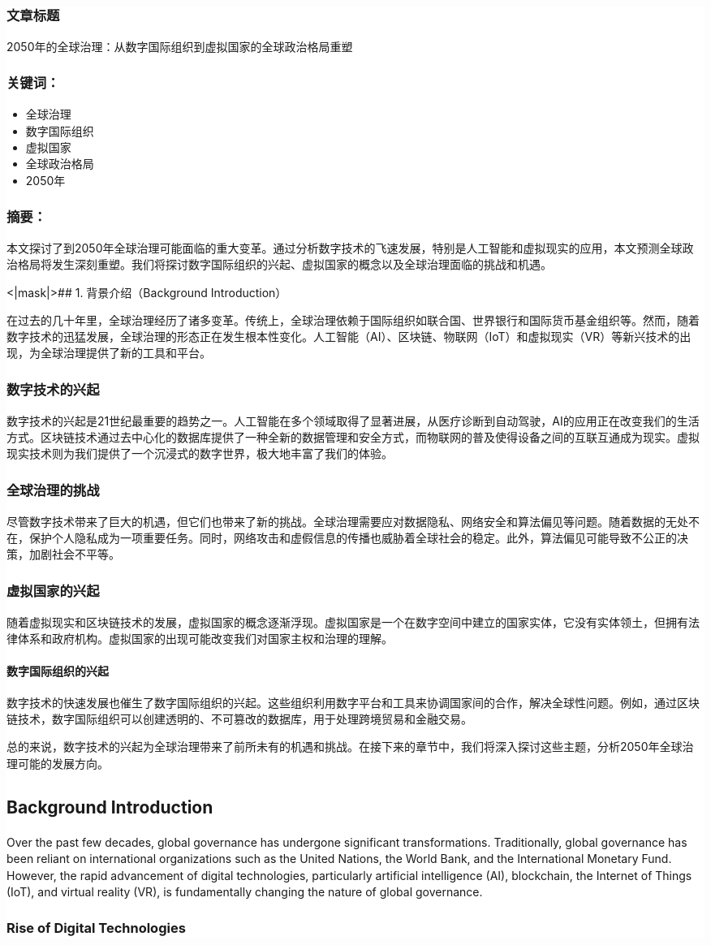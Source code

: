                  

### 文章标题

2050年的全球治理：从数字国际组织到虚拟国家的全球政治格局重塑

### 关键词：

- 全球治理
- 数字国际组织
- 虚拟国家
- 全球政治格局
- 2050年

### 摘要：

本文探讨了到2050年全球治理可能面临的重大变革。通过分析数字技术的飞速发展，特别是人工智能和虚拟现实的应用，本文预测全球政治格局将发生深刻重塑。我们将探讨数字国际组织的兴起、虚拟国家的概念以及全球治理面临的挑战和机遇。

<|mask|>## 1. 背景介绍（Background Introduction）

在过去的几十年里，全球治理经历了诸多变革。传统上，全球治理依赖于国际组织如联合国、世界银行和国际货币基金组织等。然而，随着数字技术的迅猛发展，全球治理的形态正在发生根本性变化。人工智能（AI）、区块链、物联网（IoT）和虚拟现实（VR）等新兴技术的出现，为全球治理提供了新的工具和平台。

### 数字技术的兴起

数字技术的兴起是21世纪最重要的趋势之一。人工智能在多个领域取得了显著进展，从医疗诊断到自动驾驶，AI的应用正在改变我们的生活方式。区块链技术通过去中心化的数据库提供了一种全新的数据管理和安全方式，而物联网的普及使得设备之间的互联互通成为现实。虚拟现实技术则为我们提供了一个沉浸式的数字世界，极大地丰富了我们的体验。

### 全球治理的挑战

尽管数字技术带来了巨大的机遇，但它们也带来了新的挑战。全球治理需要应对数据隐私、网络安全和算法偏见等问题。随着数据的无处不在，保护个人隐私成为一项重要任务。同时，网络攻击和虚假信息的传播也威胁着全球社会的稳定。此外，算法偏见可能导致不公正的决策，加剧社会不平等。

### 虚拟国家的兴起

随着虚拟现实和区块链技术的发展，虚拟国家的概念逐渐浮现。虚拟国家是一个在数字空间中建立的国家实体，它没有实体领土，但拥有法律体系和政府机构。虚拟国家的出现可能改变我们对国家主权和治理的理解。

#### 数字国际组织的兴起

数字技术的快速发展也催生了数字国际组织的兴起。这些组织利用数字平台和工具来协调国家间的合作，解决全球性问题。例如，通过区块链技术，数字国际组织可以创建透明的、不可篡改的数据库，用于处理跨境贸易和金融交易。

总的来说，数字技术的兴起为全球治理带来了前所未有的机遇和挑战。在接下来的章节中，我们将深入探讨这些主题，分析2050年全球治理可能的发展方向。

## Background Introduction

Over the past few decades, global governance has undergone significant transformations. Traditionally, global governance has been reliant on international organizations such as the United Nations, the World Bank, and the International Monetary Fund. However, the rapid advancement of digital technologies, particularly artificial intelligence (AI), blockchain, the Internet of Things (IoT), and virtual reality (VR), is fundamentally changing the nature of global governance.

### Rise of Digital Technologies

